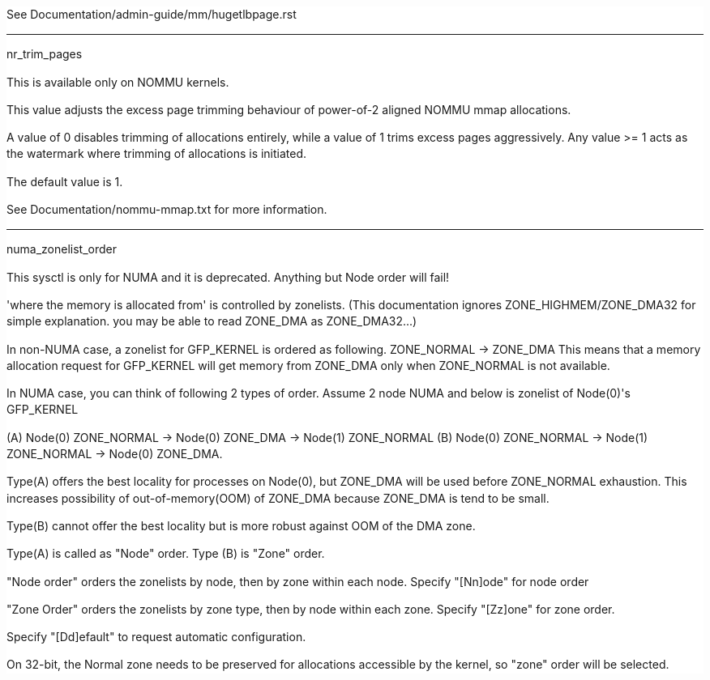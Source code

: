 See Documentation/admin-guide/mm/hugetlbpage.rst

___

nr_trim_pages

This is available only on NOMMU kernels.

This value adjusts the excess page trimming behaviour of power-of-2 aligned
NOMMU mmap allocations.

A value of 0 disables trimming of allocations entirely, while a value of 1
trims excess pages aggressively. Any value >= 1 acts as the watermark where
trimming of allocations is initiated.

The default value is 1.

See Documentation/nommu-mmap.txt for more information.

___

numa_zonelist_order

This sysctl is only for NUMA and it is deprecated. Anything but
Node order will fail!

'where the memory is allocated from' is controlled by zonelists.
(This documentation ignores ZONE_HIGHMEM/ZONE_DMA32 for simple explanation.
 you may be able to read ZONE_DMA as ZONE_DMA32...)

In non-NUMA case, a zonelist for GFP_KERNEL is ordered as following.
ZONE_NORMAL -> ZONE_DMA
This means that a memory allocation request for GFP_KERNEL will
get memory from ZONE_DMA only when ZONE_NORMAL is not available.

In NUMA case, you can think of following 2 types of order.
Assume 2 node NUMA and below is zonelist of Node(0)'s GFP_KERNEL

(A) Node(0) ZONE_NORMAL -> Node(0) ZONE_DMA -> Node(1) ZONE_NORMAL
(B) Node(0) ZONE_NORMAL -> Node(1) ZONE_NORMAL -> Node(0) ZONE_DMA.

Type(A) offers the best locality for processes on Node(0), but ZONE_DMA
will be used before ZONE_NORMAL exhaustion. This increases possibility of
out-of-memory(OOM) of ZONE_DMA because ZONE_DMA is tend to be small.

Type(B) cannot offer the best locality but is more robust against OOM of
the DMA zone.

Type(A) is called as "Node" order. Type (B) is "Zone" order.

"Node order" orders the zonelists by node, then by zone within each node.
Specify "[Nn]ode" for node order

"Zone Order" orders the zonelists by zone type, then by node within each
zone.  Specify "[Zz]one" for zone order.

Specify "[Dd]efault" to request automatic configuration.

On 32-bit, the Normal zone needs to be preserved for allocations accessible
by the kernel, so "zone" order will be selected.
